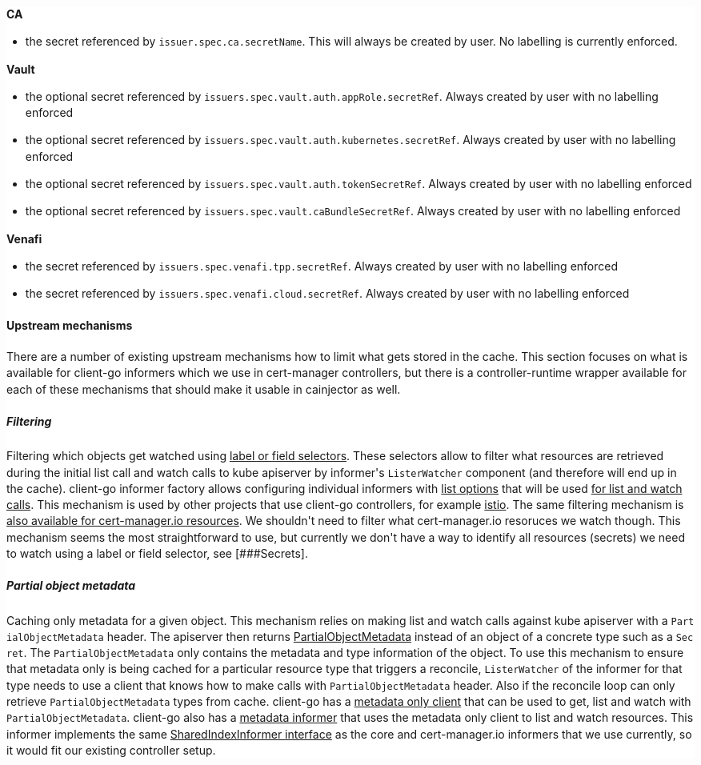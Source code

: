 **CA**

- the secret referenced by `issuer.spec.ca.secretName`. This will always be created by user. No labelling is currently enforced.

**Vault**

- the optional secret referenced by `issuers.spec.vault.auth.appRole.secretRef`. Always created by user with no labelling enforced

- the optional secret referenced by `issuers.spec.vault.auth.kubernetes.secretRef`. Always created by user with no labelling enforced

- the optional secret referenced by `issuers.spec.vault.auth.tokenSecretRef`. Always created by user with no labelling enforced

- the optional secret referenced by `issuers.spec.vault.caBundleSecretRef`. Always created by user with no labelling enforced

**Venafi**

- the secret referenced by `issuers.spec.venafi.tpp.secretRef`. Always created by user with no labelling enforced

- the secret referenced by `issuers.spec.venafi.cloud.secretRef`. Always created by user with no labelling enforced

#### Upstream mechanisms

There are a number of existing upstream mechanisms how to limit what gets stored in the cache. This section focuses on what is available for client-go informers which we use in cert-manager controllers, but there is a controller-runtime wrapper available for each of these mechanisms that should make it usable in cainjector as well.
 
 ##### Filtering

Filtering which objects get watched using [label or field selectors](https://github.com/kubernetes/apimachinery/blob/v0.26.0/pkg/apis/meta/v1/types.go#L328-L332). These selectors allow to filter what resources are retrieved during the initial list call and watch calls to kube apiserver by informer's `ListerWatcher` component (and therefore will end up in the cache). client-go informer factory allows configuring individual informers with [list options](https://github.com/kubernetes/client-go/blob/v12.0.0/informers/factory.go#L78-L84) that will be used [for list and watch calls](https://github.com/kubernetes/client-go/blob/v12.0.0/informers/core/v1/secret.go#L59-L72).
This mechanism is used by other projects that use client-go controllers, for example [istio](https://github.com/istio/istio/blob/1.16.0/pilot/pkg/status/distribution/state.go#L100-L103).
The same filtering mechanism is [also available for cert-manager.io resources](https://github.com/cert-manager/cert-manager/blob/v1.10.1/pkg/client/informers/externalversions/factory.go#L63-L69). We shouldn't need to filter what cert-manager.io resoruces we watch though.
This mechanism seems the most straightforward to use, but currently we don't have a way to identify all resources (secrets) we need to watch using a label or field selector, see [###Secrets].

##### Partial object metadata

Caching only metadata for a given object. This mechanism relies on making list and watch calls against kube apiserver with a `PartialObjectMetadata` header. The apiserver then returns [PartialObjectMetadata](https://github.com/kubernetes/apimachinery/blob/v0.26.0/pkg/apis/meta/v1/types.go#L1425-L1447) instead of an object of a concrete type such as a `Secret`. The `PartialObjectMetadata` only contains the metadata and type information of the object.
To use this mechanism to ensure that metadata only is being cached for a particular resource type that triggers a reconcile, `ListerWatcher` of the informer for that type needs to use a client that knows how to make calls with `PartialObjectMetadata` header. Also if the reconcile loop can only retrieve `PartialObjectMetadata` types from cache.
client-go has a [metadata only client](https://github.com/kubernetes/client-go/blob/v0.25.5/metadata/metadata.go#L85-L99) that can be used to get, list and watch with `PartialObjectMetadata`. client-go also has a [metadata informer](https://github.com/kubernetes/client-go/blob/v0.25.5/metadata/metadatainformer/informer.go#L118-L142) that uses the metadata only client to list and watch resources. This informer implements the same [SharedIndexInformer interface](https://github.com/kubernetes/client-go/blob/v0.26.0/tools/cache/shared_informer.go#L219) as the core and cert-manager.io informers that we use currently, so it would fit our existing controller setup.

[^1]: We thought this might happen when the known cert-manager label gets added to or removed from a `Secret`. There is a mechanism for removing such `Secret` from a cache that should no longer have it, see [this Slack conversation](https://kubernetes.slack.com/archives/C0EG7JC6T/p1671476139766499) and when experimenting with the prototype implementation I have not observed stale cache when adding/removing labels